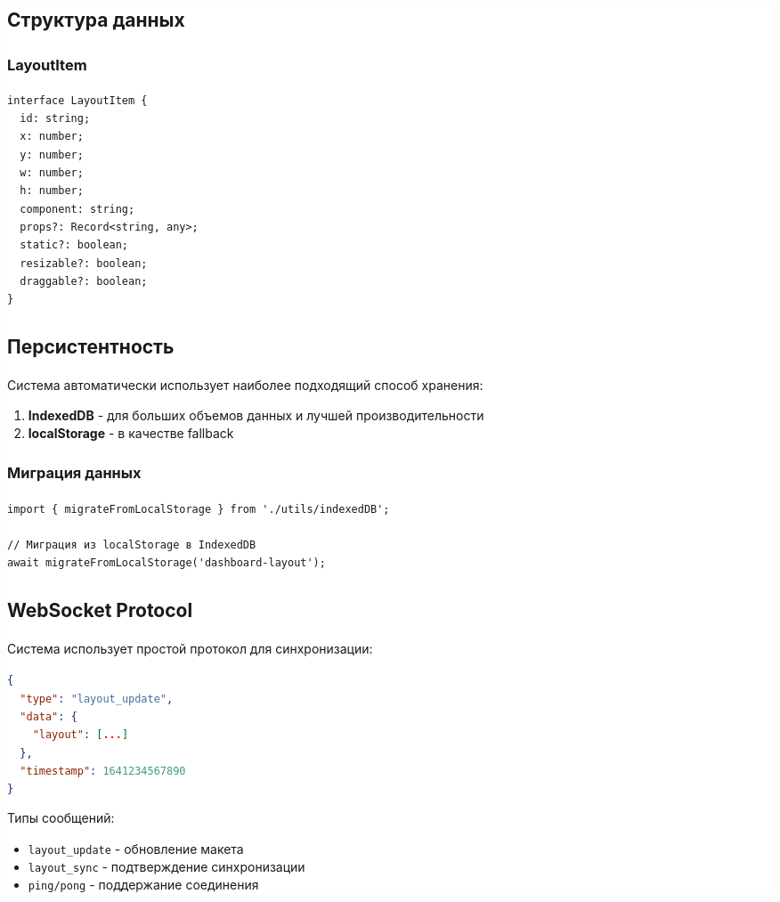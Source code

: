 ## Структура данных

### LayoutItem

```tsx
interface LayoutItem {
  id: string;
  x: number;
  y: number;
  w: number;
  h: number;
  component: string;
  props?: Record<string, any>;
  static?: boolean;
  resizable?: boolean;
  draggable?: boolean;
}
```

## Персистентность

Система автоматически использует наиболее подходящий способ хранения:

1. **IndexedDB** - для больших объемов данных и лучшей производительности
2. **localStorage** - в качестве fallback

### Миграция данных

```tsx
import { migrateFromLocalStorage } from './utils/indexedDB';

// Миграция из localStorage в IndexedDB
await migrateFromLocalStorage('dashboard-layout');
```

## WebSocket Protocol

Система использует простой протокол для синхронизации:

```json
{
  "type": "layout_update",
  "data": {
    "layout": [...]
  },
  "timestamp": 1641234567890
}
```

Типы сообщений:
- `layout_update` - обновление макета
- `layout_sync` - подтверждение синхронизации
- `ping/pong` - поддержание соединения
